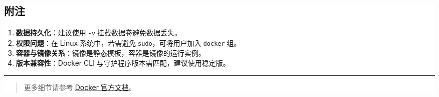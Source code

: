 
## 附注
1. **数据持久化**：建议使用 `-v` 挂载数据卷避免数据丢失。
2. **权限问题**：在 Linux 系统中，若需避免 `sudo`，可将用户加入 `docker` 组。
3. **容器与镜像关系**：镜像是静态模板，容器是镜像的运行实例。
4. **版本兼容性**：Docker CLI 与守护程序版本需匹配，建议使用稳定版。

---

> 更多细节请参考 [Docker 官方文档](https://docs.docker.com/)。